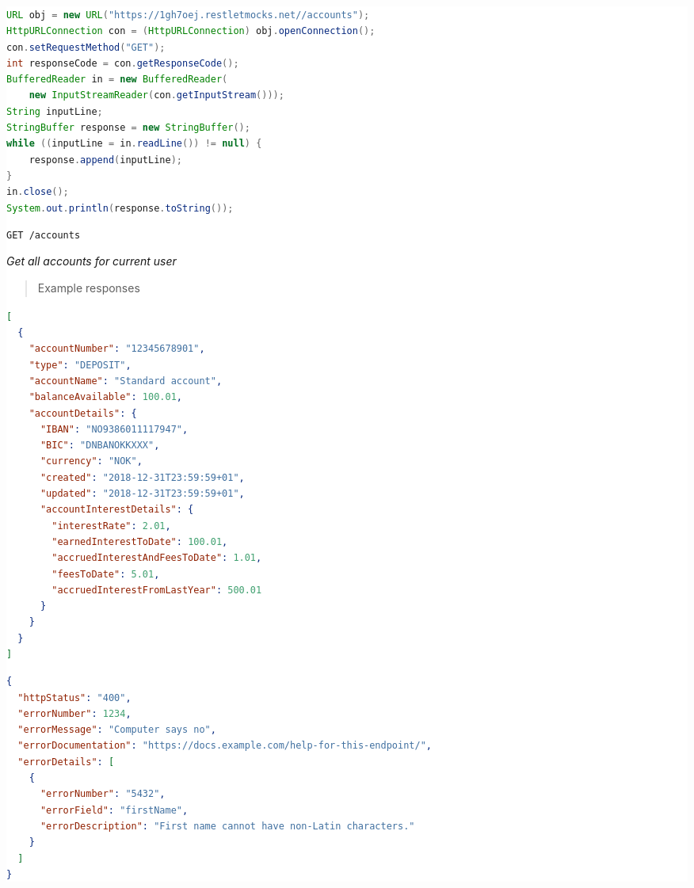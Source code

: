

```java
URL obj = new URL("https://1gh7oej.restletmocks.net//accounts");
HttpURLConnection con = (HttpURLConnection) obj.openConnection();
con.setRequestMethod("GET");
int responseCode = con.getResponseCode();
BufferedReader in = new BufferedReader(
    new InputStreamReader(con.getInputStream()));
String inputLine;
StringBuffer response = new StringBuffer();
while ((inputLine = in.readLine()) != null) {
    response.append(inputLine);
}
in.close();
System.out.println(response.toString());


```


`GET /accounts`


*Get all accounts for current user*


> Example responses


```json
[
  {
    "accountNumber": "12345678901",
    "type": "DEPOSIT",
    "accountName": "Standard account",
    "balanceAvailable": 100.01,
    "accountDetails": {
      "IBAN": "NO9386011117947",
      "BIC": "DNBANOKKXXX",
      "currency": "NOK",
      "created": "2018-12-31T23:59:59+01",
      "updated": "2018-12-31T23:59:59+01",
      "accountInterestDetails": {
        "interestRate": 2.01,
        "earnedInterestToDate": 100.01,
        "accruedInterestAndFeesToDate": 1.01,
        "feesToDate": 5.01,
        "accruedInterestFromLastYear": 500.01
      }
    }
  }
]
```
```json
{
  "httpStatus": "400",
  "errorNumber": 1234,
  "errorMessage": "Computer says no",
  "errorDocumentation": "https://docs.example.com/help-for-this-endpoint/",
  "errorDetails": [
    {
      "errorNumber": "5432",
      "errorField": "firstName",
      "errorDescription": "First name cannot have non-Latin characters."
    }
  ]
}
```